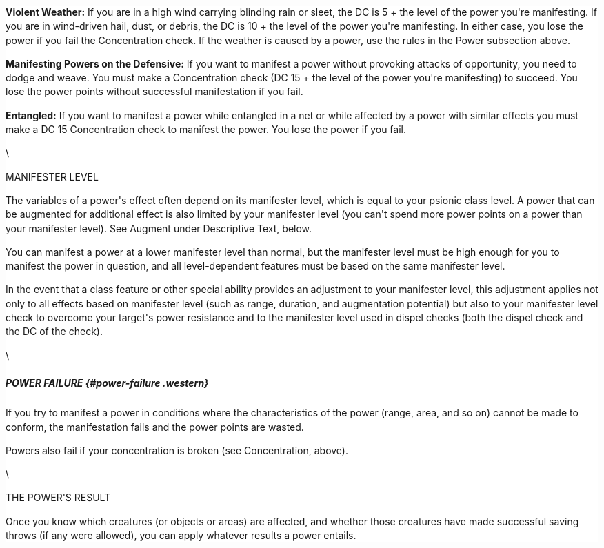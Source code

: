 **Violent Weather:** If you are in a high wind carrying blinding rain or
sleet, the DC is 5 + the level of the power you're manifesting. If you
are in wind-driven hail, dust, or debris, the DC is 10 + the level of
the power you're manifesting. In either case, you lose the power if you
fail the Concentration check. If the weather is caused by a power, use
the rules in the Power subsection above.

**Manifesting Powers on the Defensive:** If you want to manifest a power
without provoking attacks of opportunity, you need to dodge and weave.
You must make a Concentration check (DC 15 + the level of the power
you're manifesting) to succeed. You lose the power points without
successful manifestation if you fail.

**Entangled:** If you want to manifest a power while entangled in a net
or while affected by a power with similar effects you must make a DC 15
Concentration check to manifest the power. You lose the power if you
fail.

\

MANIFESTER LEVEL

The variables of a power's effect often depend on its manifester level,
which is equal to your psionic class level. A power that can be
augmented for additional effect is also limited by your manifester level
(you can't spend more power points on a power than your manifester
level). See Augment under Descriptive Text, below.

You can manifest a power at a lower manifester level than normal, but
the manifester level must be high enough for you to manifest the power
in question, and all level-dependent features must be based on the same
manifester level.

In the event that a class feature or other special ability provides an
adjustment to your manifester level, this adjustment applies not only to
all effects based on manifester level (such as range, duration, and
augmentation potential) but also to your manifester level check to
overcome your target's power resistance and to the manifester level used
in dispel checks (both the dispel check and the DC of the check).

\

##### POWER FAILURE {#power-failure .western}

If you try to manifest a power in conditions where the characteristics
of the power (range, area, and so on) cannot be made to conform, the
manifestation fails and the power points are wasted.

Powers also fail if your concentration is broken (see Concentration,
above).

\

THE POWER'S RESULT

Once you know which creatures (or objects or areas) are affected, and
whether those creatures have made successful saving throws (if any were
allowed), you can apply whatever results a power entails.
